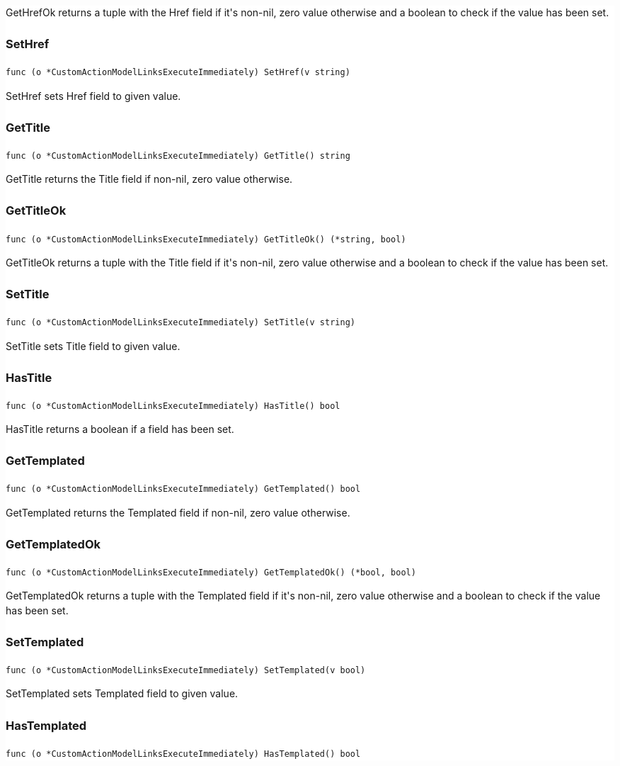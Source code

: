 GetHrefOk returns a tuple with the Href field if it's non-nil, zero value otherwise
and a boolean to check if the value has been set.

### SetHref

`func (o *CustomActionModelLinksExecuteImmediately) SetHref(v string)`

SetHref sets Href field to given value.


### GetTitle

`func (o *CustomActionModelLinksExecuteImmediately) GetTitle() string`

GetTitle returns the Title field if non-nil, zero value otherwise.

### GetTitleOk

`func (o *CustomActionModelLinksExecuteImmediately) GetTitleOk() (*string, bool)`

GetTitleOk returns a tuple with the Title field if it's non-nil, zero value otherwise
and a boolean to check if the value has been set.

### SetTitle

`func (o *CustomActionModelLinksExecuteImmediately) SetTitle(v string)`

SetTitle sets Title field to given value.

### HasTitle

`func (o *CustomActionModelLinksExecuteImmediately) HasTitle() bool`

HasTitle returns a boolean if a field has been set.

### GetTemplated

`func (o *CustomActionModelLinksExecuteImmediately) GetTemplated() bool`

GetTemplated returns the Templated field if non-nil, zero value otherwise.

### GetTemplatedOk

`func (o *CustomActionModelLinksExecuteImmediately) GetTemplatedOk() (*bool, bool)`

GetTemplatedOk returns a tuple with the Templated field if it's non-nil, zero value otherwise
and a boolean to check if the value has been set.

### SetTemplated

`func (o *CustomActionModelLinksExecuteImmediately) SetTemplated(v bool)`

SetTemplated sets Templated field to given value.

### HasTemplated

`func (o *CustomActionModelLinksExecuteImmediately) HasTemplated() bool`
